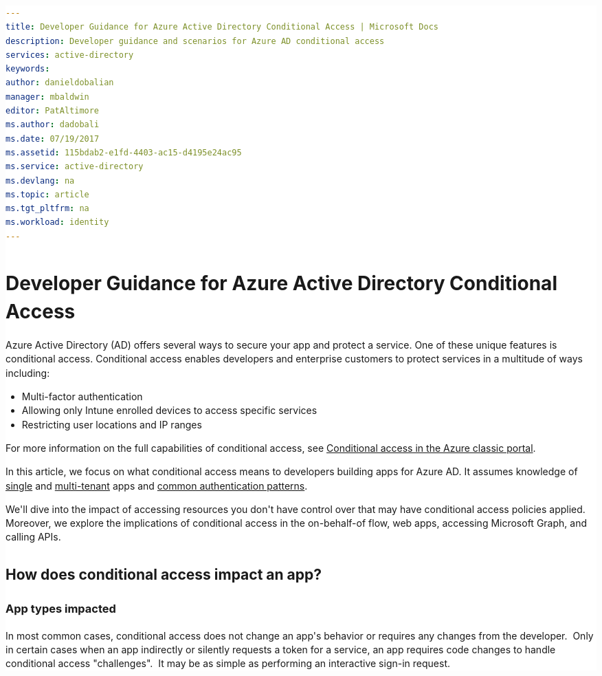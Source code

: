 ```yaml
---
title: Developer Guidance for Azure Active Directory Conditional Access | Microsoft Docs
description: Developer guidance and scenarios for Azure AD conditional access
services: active-directory
keywords: 
author: danieldobalian
manager: mbaldwin
editor: PatAltimore
ms.author: dadobali
ms.date: 07/19/2017
ms.assetid: 115bdab2-e1fd-4403-ac15-d4195e24ac95
ms.service: active-directory
ms.devlang: na
ms.topic: article
ms.tgt_pltfrm: na
ms.workload: identity
---
```


# Developer Guidance for Azure Active Directory Conditional Access

Azure Active Directory (AD) offers several ways to secure your app and protect a service.  One of these unique features is conditional access.  Conditional access enables developers and enterprise customers to protect services in a multitude of ways including:

* Multi-factor authentication
* Allowing only Intune enrolled devices to access specific services
* Restricting user locations and IP ranges

For more information on the full capabilities of conditional access, see [Conditional access in the Azure classic portal](../active-directory-conditional-access.md). 

In this article, we focus on what conditional access means to developers building apps for Azure AD.  It assumes knowledge of [single](active-directory-integrating-applications.md) and [multi-tenant](active-directory-devhowto-multi-tenant-overview.md) apps and [common authentication patterns](active-directory-authentication-scenarios.md).

We'll dive into the impact of accessing resources you don't have control over that may have conditional access policies applied.  Moreover, we explore the implications of conditional access in the on-behalf-of flow, web apps, accessing Microsoft Graph, and calling APIs.

## How does conditional access impact an app?

### App types impacted

In most common cases, conditional access does not change an app's behavior or requires any changes from the developer.  Only in certain cases when an app indirectly or silently requests a token for a service, an app requires code changes to handle conditional access "challenges".  It may be as simple as performing an interactive sign-in request. 

